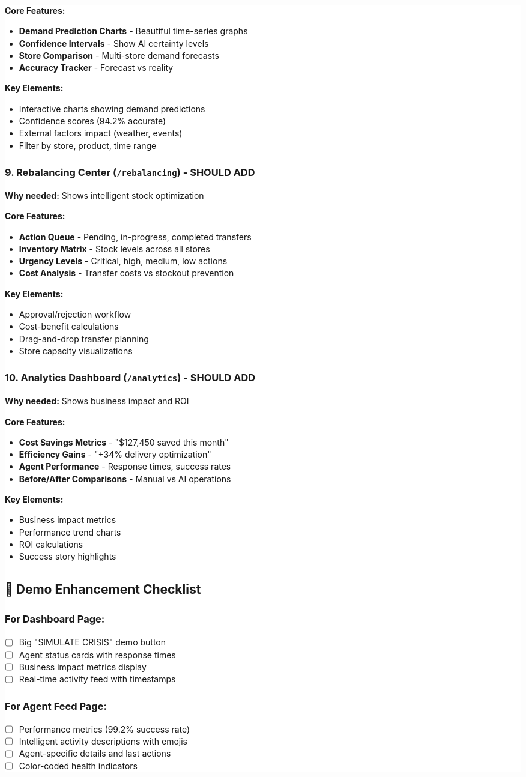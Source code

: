 **Core Features:**
- **Demand Prediction Charts** - Beautiful time-series graphs
- **Confidence Intervals** - Show AI certainty levels
- **Store Comparison** - Multi-store demand forecasts
- **Accuracy Tracker** - Forecast vs reality

**Key Elements:**
- Interactive charts showing demand predictions
- Confidence scores (94.2% accurate)
- External factors impact (weather, events)
- Filter by store, product, time range

### 9. **Rebalancing Center** (`/rebalancing`) - SHOULD ADD  
**Why needed:** Shows intelligent stock optimization

**Core Features:**
- **Action Queue** - Pending, in-progress, completed transfers
- **Inventory Matrix** - Stock levels across all stores
- **Urgency Levels** - Critical, high, medium, low actions
- **Cost Analysis** - Transfer costs vs stockout prevention

**Key Elements:**
- Approval/rejection workflow
- Cost-benefit calculations
- Drag-and-drop transfer planning
- Store capacity visualizations

### 10. **Analytics Dashboard** (`/analytics`) - SHOULD ADD
**Why needed:** Shows business impact and ROI

**Core Features:**
- **Cost Savings Metrics** - "$127,450 saved this month"
- **Efficiency Gains** - "+34% delivery optimization"
- **Agent Performance** - Response times, success rates
- **Before/After Comparisons** - Manual vs AI operations

**Key Elements:**
- Business impact metrics
- Performance trend charts
- ROI calculations
- Success story highlights

## 🎯 Demo Enhancement Checklist

### For Dashboard Page:
- [ ] Big "SIMULATE CRISIS" demo button
- [ ] Agent status cards with response times
- [ ] Business impact metrics display
- [ ] Real-time activity feed with timestamps

### For Agent Feed Page:
- [ ] Performance metrics (99.2% success rate)
- [ ] Intelligent activity descriptions with emojis
- [ ] Agent-specific details and last actions
- [ ] Color-coded health indicators
